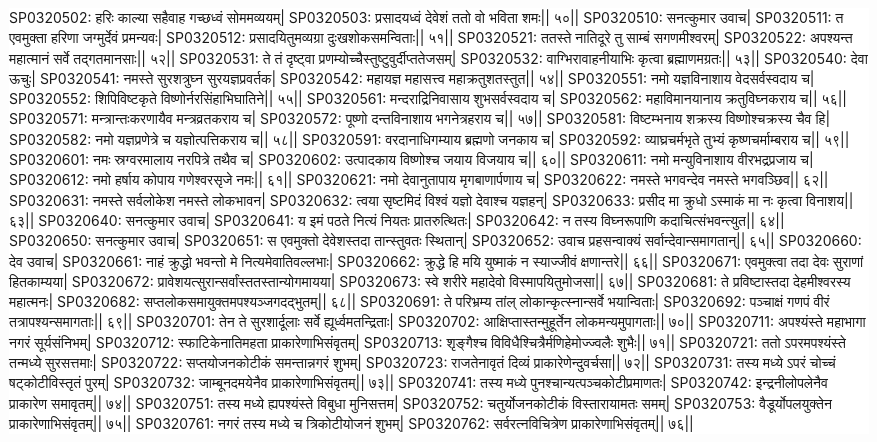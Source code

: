 SP0320502: हरिः काल्या सहैवाह गच्छध्वं सोममव्ययम्|
SP0320503: प्रसादयध्वं देवेशं ततो वो भविता शमः|| ५०||
SP0320510: सनत्कुमार उवाच|
SP0320511: त एवमुक्ता हरिणा जग्मुर्देवं प्रमन्यवः|
SP0320512: प्रसादयितुमव्यग्रा दुःखशोकसमन्विताः|| ५१||
SP0320521: ततस्ते नातिदूरे तु साम्बं सगणमीश्वरम्|
SP0320522: अपश्यन्त महात्मानं सर्वे तद्गतमानसाः|| ५२||
SP0320531: ते तं दृष्ट्वा प्रणम्योच्चैस्तुष्टुवुर्दीप्ततेजसम्|
SP0320532: वाग्भिरावाहनीयाभिः कृत्वा ब्रह्माणमग्रतः|| ५३||
SP0320540: देवा ऊचुः|
SP0320541: नमस्ते सुरशत्रुघ्न सुरयज्ञप्रवर्तक|
SP0320542: महायज्ञ महासत्त्व महाक्रतुशतस्तुत|| ५४||
SP0320551: नमो यज्ञविनाशाय वेदसर्वस्वदाय च|
SP0320552: शिपिविष्टकृते विष्णोर्नरसिंहाभिघातिने|| ५५||
SP0320561: मन्दराद्रिनिवासाय शुभसर्वस्वदाय च|
SP0320562: महाविमानयानाय क्रतुविघ्नकराय च|| ५६||
SP0320571: मन्त्रान्तःकरणायैव मन्त्रव्रतकराय च|
SP0320572: पूष्णो दन्तविनाशाय भगनेत्रहराय च|| ५७||
SP0320581: विष्टम्भनाय शक्रस्य विष्णोश्चक्रस्य चैव हि|
SP0320582: नमो यज्ञप्रणेत्रे च यज्ञोत्पत्तिकराय च|| ५८||
SP0320591: वरदानाधिगम्याय ब्रह्मणो जनकाय च|
SP0320592: व्याघ्रचर्मभृते तुभ्यं कृष्णचर्माम्बराय च|| ५९||
SP0320601: नमः स्रग्वरमालाय नरपित्रे तथैव च|
SP0320602: उत्पादकाय विष्णोश्च जयाय विजयाय च|| ६०||
SP0320611: नमो मन्युविनाशाय वीरभद्रप्रजाय च|
SP0320612: नमो हर्षाय कोपाय गणेश्वरसृजे नमः|| ६१||
SP0320621: नमो देवानुतापाय मृगबाणार्पणाय च|
SP0320622: नमस्ते भगवन्देव नमस्ते भगवञ्छिव|| ६२||
SP0320631: नमस्ते सर्वलोकेश नमस्ते लोकभावन|
SP0320632: त्वया सृष्टमिदं विश्वं यज्ञो देवाश्च यज्ञहन्|
SP0320633: प्रसीद मा क्रुधो ऽस्माकं मा नः कृत्वा विनाशय|| ६३||
SP0320640: सनत्कुमार उवाच|
SP0320641: य इमं पठते नित्यं नियतः प्रातरुत्थितः|
SP0320642: न तस्य विघ्नरूपाणि कदाचित्संभवन्त्युत|| ६४||
SP0320650: सनत्कुमार उवाच|
SP0320651: स एवमुक्तो देवेशस्तदा तान्स्तुवतः स्थितान्|
SP0320652: उवाच प्रहसन्वाक्यं सर्वान्देवान्समागतान्|| ६५||
SP0320660: देव उवाच|
SP0320661: नाहं क्रुद्धो भवन्तो मे नित्यमेवातिवल्लभाः|
SP0320662: क्रुद्धे हि मयि युष्माकं न स्याज्जीवं क्षणान्तरे|| ६६||
SP0320671: एवमुक्त्वा तदा देवः सुराणां हितकाम्यया|
SP0320672: प्रावेशयत्सुरान्सर्वांस्ततस्तान्योगमायया|
SP0320673: स्वे शरीरे महादेवो विस्मापयितुमोजसा|| ६७||
SP0320681: ते प्रविष्टास्तदा देहमीश्वरस्य महात्मनः|
SP0320682: सप्तलोकसमायुक्तमपश्यञ्जगदद्भुतम्|| ६८||
SP0320691: ते परिभ्रम्य तांल् लोकान्कृत्स्नान्सर्वे भयान्विताः|
SP0320692: पञ्चाक्षं गणपं वीरं तत्रापश्यन्समागताः|| ६९||
SP0320701: तेन ते सुरशार्दूलाः सर्वे ह्यूर्ध्वमतन्द्रिताः|
SP0320702: आक्षिप्तास्तन्मुहूर्तेन लोकमन्यमुपागताः|| ७०||
SP0320711: अपश्यंस्ते महाभागा नगरं सूर्यसंनिभम्|
SP0320712: स्फाटिकेनातिमहता प्राकारेणाभिसंवृतम्|
SP0320713: शृङ्गैश्च विविधैश्चित्रैर्मणिहेमोज्ज्वलैः शुभैः|| ७१||
SP0320721: ततो ऽपरमपश्यंस्ते तन्मध्ये सुरसत्तमाः|
SP0320722: सप्तयोजनकोटीकं समन्तान्नगरं शुभम्|
SP0320723: राजतेनावृतं दिव्यं प्राकारेणेन्दुवर्चसा|| ७२||
SP0320731: तस्य मध्ये ऽपरं चोच्चं षट्कोटीविस्तृतं पुरम्|
SP0320732: जाम्बूनदमयेनैव प्राकारेणाभिसंवृतम्|| ७३||
SP0320741: तस्य मध्ये पुनश्चान्यत्पञ्चकोटीप्रमाणतः|
SP0320742: इन्द्रनीलोपलेनैव प्राकारेण समावृतम्|| ७४||
SP0320751: तस्य मध्ये ह्यपश्यंस्ते विबुधा मुनिसत्तम|
SP0320752: चतुर्योजनकोटीकं विस्तारायामतः समम्|
SP0320753: वैडूर्योपलयुक्तेन प्राकारेणाभिसंवृतम्|| ७५||
SP0320761: नगरं तस्य मध्ये च त्रिकोटीयोजनं शुभम्|
SP0320762: सर्वरत्नविचित्रेण प्राकारेणाभिसंवृतम्|| ७६||